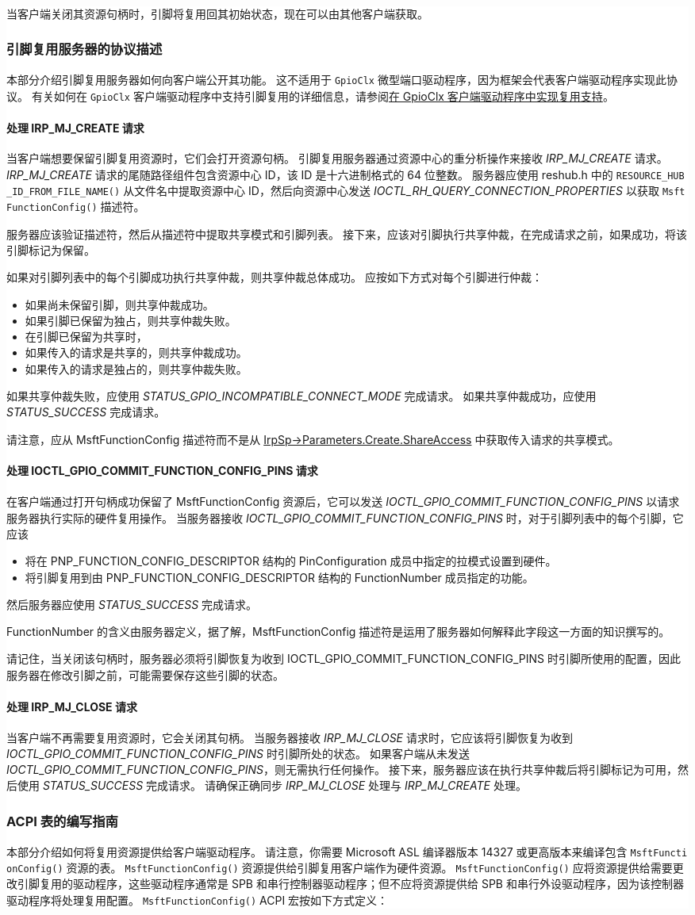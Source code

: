 当客户端关闭其资源句柄时，引脚将复用回其初始状态，现在可以由其他客户端获取。

### <a name="protocol-description-for-pin-muxing-servers"></a>引脚复用服务器的协议描述

本部分介绍引脚复用服务器如何向客户端公开其功能。 这不适用于 `GpioClx` 微型端口驱动程序，因为框架会代表客户端驱动程序实现此协议。 有关如何在 `GpioClx` 客户端驱动程序中支持引脚复用的详细信息，请参阅[在 GpioClx 客户端驱动程序中实现复用支持](#supporting-muxing-support-in-gpioclx-client-drivers)。

####    <a name="handling-irpmjcreate-requests"></a>处理 IRP_MJ_CREATE 请求

当客户端想要保留引脚复用资源时，它们会打开资源句柄。 引脚复用服务器通过资源中心的重分析操作来接收 *IRP_MJ_CREATE* 请求。 *IRP_MJ_CREATE* 请求的尾随路径组件包含资源中心 ID，该 ID 是十六进制格式的 64 位整数。 服务器应使用 reshub.h 中的 `RESOURCE_HUB_ID_FROM_FILE_NAME()` 从文件名中提取资源中心 ID，然后向资源中心发送 *IOCTL_RH_QUERY_CONNECTION_PROPERTIES* 以获取 `MsftFunctionConfig()` 描述符。

服务器应该验证描述符，然后从描述符中提取共享模式和引脚列表。 接下来，应该对引脚执行共享仲裁，在完成请求之前，如果成功，将该引脚标记为保留。

如果对引脚列表中的每个引脚成功执行共享仲裁，则共享仲裁总体成功。 应按如下方式对每个引脚进行仲裁：

*   如果尚未保留引脚，则共享仲裁成功。
*   如果引脚已保留为独占，则共享仲裁失败。
*   在引脚已保留为共享时，
  * 如果传入的请求是共享的，则共享仲裁成功。
  * 如果传入的请求是独占的，则共享仲裁失败。

如果共享仲裁失败，应使用 *STATUS_GPIO_INCOMPATIBLE_CONNECT_MODE* 完成请求。 如果共享仲裁成功，应使用 *STATUS_SUCCESS* 完成请求。

请注意，应从 MsftFunctionConfig 描述符而不是从 [IrpSp-&gt;Parameters.Create.ShareAccess](https://msdn.microsoft.com/library/windows/hardware/ff548630.aspx) 中获取传入请求的共享模式。

####    <a name="handling-ioctlgpiocommitfunctionconfigpins-requests"></a>处理 IOCTL_GPIO_COMMIT_FUNCTION_CONFIG_PINS 请求

在客户端通过打开句柄成功保留了 MsftFunctionConfig 资源后，它可以发送 *IOCTL_GPIO_COMMIT_FUNCTION_CONFIG_PINS* 以请求服务器执行实际的硬件复用操作。 当服务器接收 *IOCTL_GPIO_COMMIT_FUNCTION_CONFIG_PINS* 时，对于引脚列表中的每个引脚，它应该 

*   将在 PNP_FUNCTION_CONFIG_DESCRIPTOR 结构的 PinConfiguration 成员中指定的拉模式设置到硬件。
*   将引脚复用到由 PNP_FUNCTION_CONFIG_DESCRIPTOR 结构的 FunctionNumber 成员指定的功能。

然后服务器应使用 *STATUS_SUCCESS* 完成请求。

FunctionNumber 的含义由服务器定义，据了解，MsftFunctionConfig 描述符是运用了服务器如何解释此字段这一方面的知识撰写的。

请记住，当关闭该句柄时，服务器必须将引脚恢复为收到 IOCTL_GPIO_COMMIT_FUNCTION_CONFIG_PINS 时引脚所使用的配置，因此服务器在修改引脚之前，可能需要保存这些引脚的状态。

####    <a name="handling-irpmjclose-requests"></a>处理 IRP_MJ_CLOSE 请求

当客户端不再需要复用资源时，它会关闭其句柄。 当服务器接收 *IRP_MJ_CLOSE* 请求时，它应该将引脚恢复为收到 *IOCTL_GPIO_COMMIT_FUNCTION_CONFIG_PINS* 时引脚所处的状态。 如果客户端从未发送 *IOCTL_GPIO_COMMIT_FUNCTION_CONFIG_PINS*，则无需执行任何操作。 接下来，服务器应该在执行共享仲裁后将引脚标记为可用，然后使用 *STATUS_SUCCESS* 完成请求。 请确保正确同步 *IRP_MJ_CLOSE* 处理与 *IRP_MJ_CREATE* 处理。

### <a name="authoring-guidelines-for-acpi-tables"></a>ACPI 表的编写指南

本部分介绍如何将复用资源提供给客户端驱动程序。 请注意，你需要 Microsoft ASL 编译器版本 14327 或更高版本来编译包含 `MsftFunctionConfig()` 资源的表。 `MsftFunctionConfig()` 资源提供给引脚复用客户端作为硬件资源。 `MsftFunctionConfig()` 应将资源提供给需要更改引脚复用的驱动程序，这些驱动程序通常是 SPB 和串行控制器驱动程序；但不应将资源提供给 SPB 和串行外设驱动程序，因为该控制器驱动程序将处理复用配置。
`MsftFunctionConfig()` ACPI 宏按如下方式定义：
